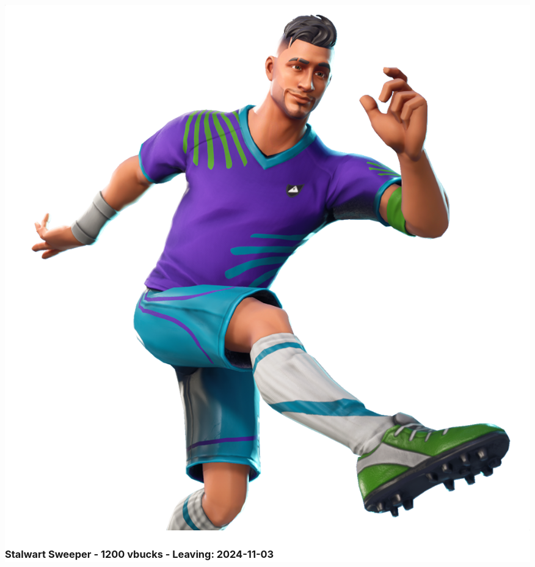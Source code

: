 [![Image of Midfield Maestro](../images/2024-11-3/midfield-maestro.png)](https://www.fortnite.com/item-shop/outfits/midfield-maestro-28335197?lang=en-US)
### Stalwart Sweeper - 1200 vbucks -  Leaving: 2024-11-03